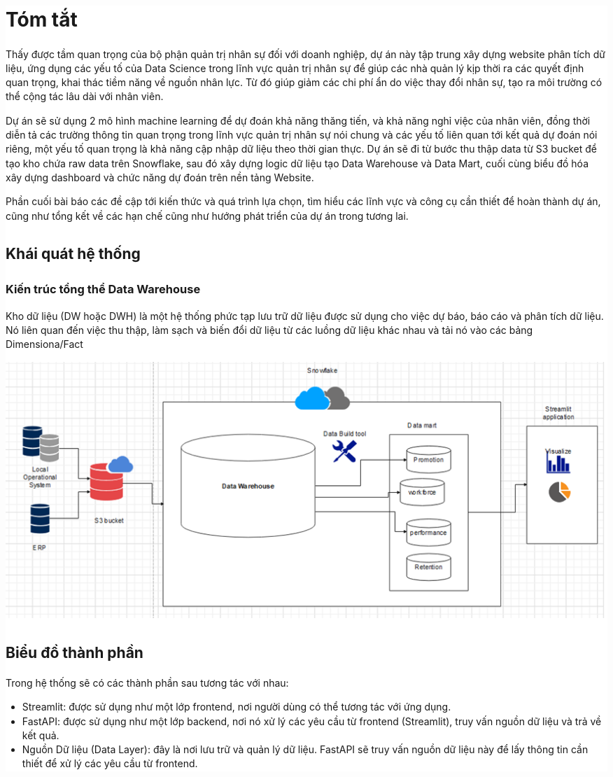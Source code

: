 # Tóm tắt

Thấy được tầm quan trọng của bộ phận quản trị nhân sự đối với doanh nghiệp, dự án này tập trung xây dựng website phân tích dữ liệu, ứng dụng các yếu tố của Data Science trong lĩnh vực quản trị nhân sự để giúp các nhà quản lý kịp thời ra các quyết định quan trọng, khai thác tiềm năng về nguồn nhân lực. Từ đó giúp giảm các chi phí ẩn do việc thay đổi nhân sự, tạo ra môi trường có thể cộng tác lâu dài với nhân viên.

Dự án sẽ sử dụng 2 mô hình machine learning để dự đoán khả năng thăng tiến, và khả năng nghỉ việc của nhân viên, đồng thời diễn tả các trường thông tin quan trọng trong lĩnh vực quản trị nhân sự nói chung và các yếu tố liên quan tới kết quả dự đoán nói riêng, một yếu tố quan trọng là khả năng cập nhập dữ liệu theo thời gian thực. Dự án sẽ đi từ bước thu thập data từ S3 bucket để tạo kho chứa raw data trên Snowflake, sau đó xây dựng logic dữ liệu tạo Data Warehouse và Data Mart, cuối cùng biểu đồ hóa xây dựng dashboard và chức năng dự đoán trên nền tảng Website.

Phần cuối bài báo các đề cập tới kiến thức và quá trình lựa chọn, tìm hiểu các lĩnh vực và công cụ cần thiết để hoàn thành dự án, cũng như tổng kết về các hạn chế cũng như hướng phát triển của dự án trong tương lai.

## Khái quát hệ thống
### Kiến trúc tổng thể Data Warehouse
Kho dữ liệu (DW hoặc DWH) là một hệ thống phức tạp lưu trữ dữ liệu được sử dụng cho việc dự báo, báo cáo và phân tích dữ liệu. Nó liên quan đến việc thu thập, làm sạch và biến đổi dữ liệu từ các luồng dữ liệu khác nhau và tải nó vào các bảng Dimensiona/Fact


<img src="https://github.com/Lilili2214/DataScienceWebBased_humanrousces/blob/main/images/Picture14.png" width="100%" height="100%">

## Biểu đồ thành phần 
Trong hệ thống sẽ có các thành phần sau tương tác với nhau:
-	Streamlit: được sử dụng như một lớp frontend, nơi người dùng có thể tương tác với ứng dụng.
-	FastAPI: được sử dụng như một lớp backend, nơi nó xử lý các yêu cầu từ frontend (Streamlit), truy vấn nguồn dữ liệu và trả về kết quả.
-	Nguồn Dữ liệu (Data Layer): đây là nơi lưu trữ và quản lý dữ liệu. FastAPI sẽ truy vấn nguồn dữ liệu này để lấy thông tin cần thiết để xử lý các yêu cầu từ frontend.
